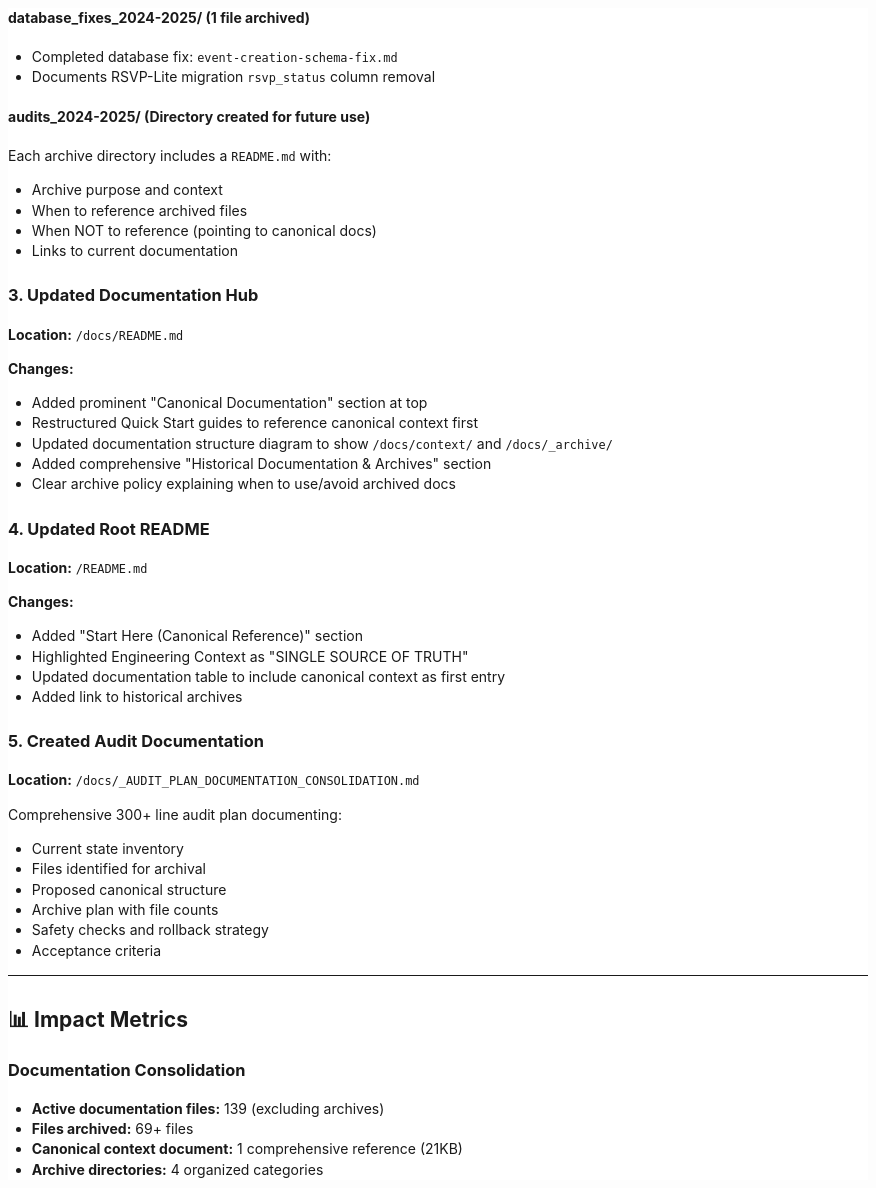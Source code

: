 #### **database_fixes_2024-2025/** (1 file archived)
- Completed database fix: `event-creation-schema-fix.md`
- Documents RSVP-Lite migration `rsvp_status` column removal

#### **audits_2024-2025/** (Directory created for future use)

Each archive directory includes a `README.md` with:
- Archive purpose and context
- When to reference archived files
- When NOT to reference (pointing to canonical docs)
- Links to current documentation

### 3. Updated Documentation Hub
**Location:** `/docs/README.md`

**Changes:**
- Added prominent "Canonical Documentation" section at top
- Restructured Quick Start guides to reference canonical context first
- Updated documentation structure diagram to show `/docs/context/` and `/docs/_archive/`
- Added comprehensive "Historical Documentation & Archives" section
- Clear archive policy explaining when to use/avoid archived docs

### 4. Updated Root README
**Location:** `/README.md`

**Changes:**
- Added "Start Here (Canonical Reference)" section
- Highlighted Engineering Context as "SINGLE SOURCE OF TRUTH"
- Updated documentation table to include canonical context as first entry
- Added link to historical archives

### 5. Created Audit Documentation
**Location:** `/docs/_AUDIT_PLAN_DOCUMENTATION_CONSOLIDATION.md`

Comprehensive 300+ line audit plan documenting:
- Current state inventory
- Files identified for archival
- Proposed canonical structure
- Archive plan with file counts
- Safety checks and rollback strategy
- Acceptance criteria

---

## 📊 Impact Metrics

### Documentation Consolidation
- **Active documentation files:** 139 (excluding archives)
- **Files archived:** 69+ files
- **Canonical context document:** 1 comprehensive reference (21KB)
- **Archive directories:** 4 organized categories

